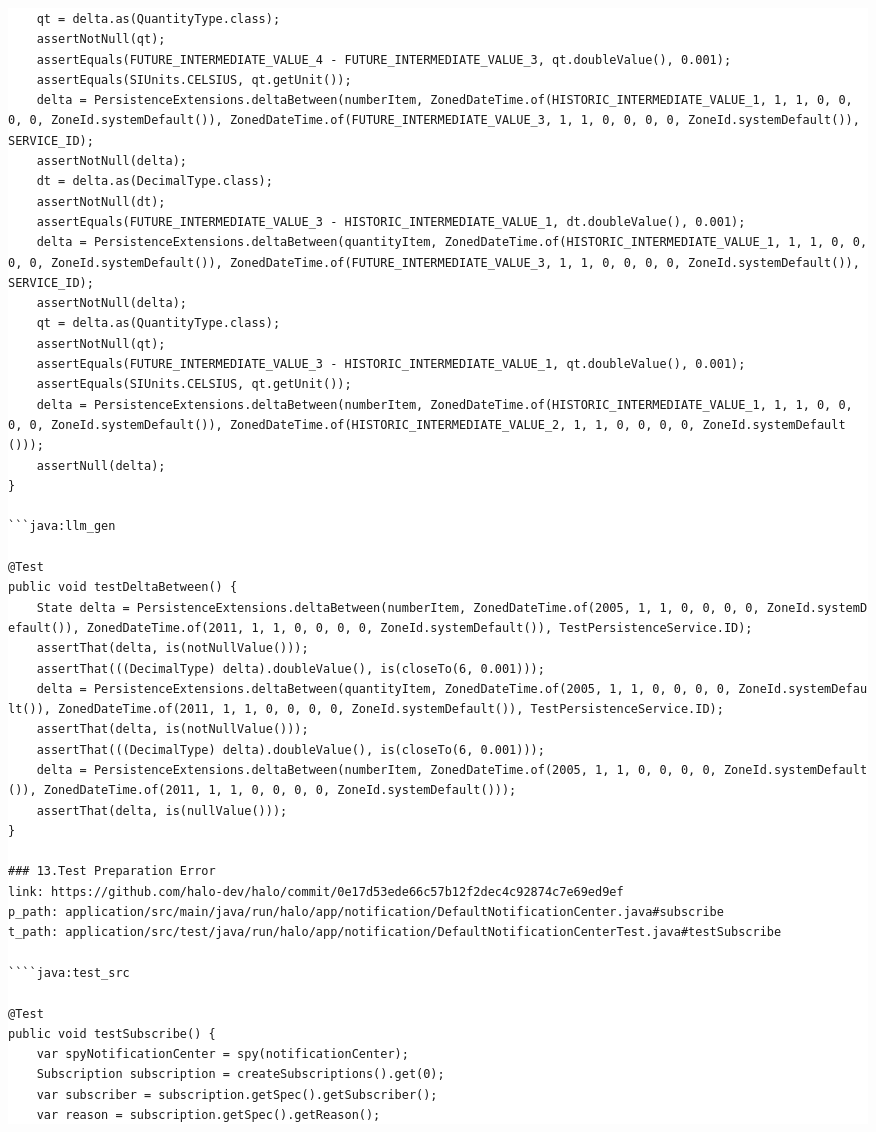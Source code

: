 ````java:test_src
    qt = delta.as(QuantityType.class);
    assertNotNull(qt);
    assertEquals(FUTURE_INTERMEDIATE_VALUE_4 - FUTURE_INTERMEDIATE_VALUE_3, qt.doubleValue(), 0.001);
    assertEquals(SIUnits.CELSIUS, qt.getUnit());
    delta = PersistenceExtensions.deltaBetween(numberItem, ZonedDateTime.of(HISTORIC_INTERMEDIATE_VALUE_1, 1, 1, 0, 0, 0, 0, ZoneId.systemDefault()), ZonedDateTime.of(FUTURE_INTERMEDIATE_VALUE_3, 1, 1, 0, 0, 0, 0, ZoneId.systemDefault()), SERVICE_ID);
    assertNotNull(delta);
    dt = delta.as(DecimalType.class);
    assertNotNull(dt);
    assertEquals(FUTURE_INTERMEDIATE_VALUE_3 - HISTORIC_INTERMEDIATE_VALUE_1, dt.doubleValue(), 0.001);
    delta = PersistenceExtensions.deltaBetween(quantityItem, ZonedDateTime.of(HISTORIC_INTERMEDIATE_VALUE_1, 1, 1, 0, 0, 0, 0, ZoneId.systemDefault()), ZonedDateTime.of(FUTURE_INTERMEDIATE_VALUE_3, 1, 1, 0, 0, 0, 0, ZoneId.systemDefault()), SERVICE_ID);
    assertNotNull(delta);
    qt = delta.as(QuantityType.class);
    assertNotNull(qt);
    assertEquals(FUTURE_INTERMEDIATE_VALUE_3 - HISTORIC_INTERMEDIATE_VALUE_1, qt.doubleValue(), 0.001);
    assertEquals(SIUnits.CELSIUS, qt.getUnit());
    delta = PersistenceExtensions.deltaBetween(numberItem, ZonedDateTime.of(HISTORIC_INTERMEDIATE_VALUE_1, 1, 1, 0, 0, 0, 0, ZoneId.systemDefault()), ZonedDateTime.of(HISTORIC_INTERMEDIATE_VALUE_2, 1, 1, 0, 0, 0, 0, ZoneId.systemDefault()));
    assertNull(delta);
}

```java:llm_gen

@Test
public void testDeltaBetween() {
    State delta = PersistenceExtensions.deltaBetween(numberItem, ZonedDateTime.of(2005, 1, 1, 0, 0, 0, 0, ZoneId.systemDefault()), ZonedDateTime.of(2011, 1, 1, 0, 0, 0, 0, ZoneId.systemDefault()), TestPersistenceService.ID);
    assertThat(delta, is(notNullValue()));
    assertThat(((DecimalType) delta).doubleValue(), is(closeTo(6, 0.001)));
    delta = PersistenceExtensions.deltaBetween(quantityItem, ZonedDateTime.of(2005, 1, 1, 0, 0, 0, 0, ZoneId.systemDefault()), ZonedDateTime.of(2011, 1, 1, 0, 0, 0, 0, ZoneId.systemDefault()), TestPersistenceService.ID);
    assertThat(delta, is(notNullValue()));
    assertThat(((DecimalType) delta).doubleValue(), is(closeTo(6, 0.001)));
    delta = PersistenceExtensions.deltaBetween(numberItem, ZonedDateTime.of(2005, 1, 1, 0, 0, 0, 0, ZoneId.systemDefault()), ZonedDateTime.of(2011, 1, 1, 0, 0, 0, 0, ZoneId.systemDefault()));
    assertThat(delta, is(nullValue()));
}

### 13.Test Preparation Error
link: https://github.com/halo-dev/halo/commit/0e17d53ede66c57b12f2dec4c92874c7e69ed9ef
p_path: application/src/main/java/run/halo/app/notification/DefaultNotificationCenter.java#subscribe
t_path: application/src/test/java/run/halo/app/notification/DefaultNotificationCenterTest.java#testSubscribe

````java:test_src

@Test
public void testSubscribe() {
    var spyNotificationCenter = spy(notificationCenter);
    Subscription subscription = createSubscriptions().get(0);
    var subscriber = subscription.getSpec().getSubscriber();
    var reason = subscription.getSpec().getReason();
````